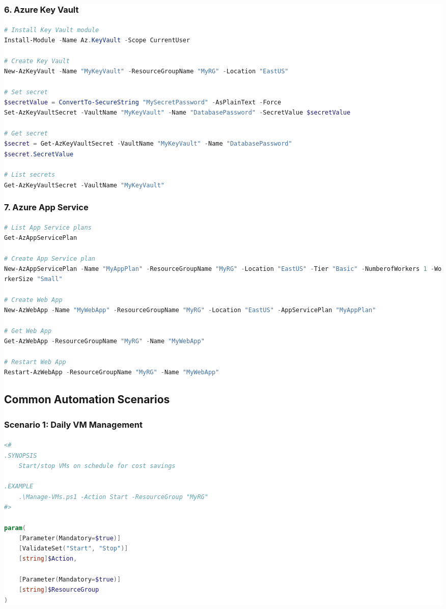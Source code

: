### 6. Azure Key Vault

```powershell
# Install Key Vault module
Install-Module -Name Az.KeyVault -Scope CurrentUser

# Create Key Vault
New-AzKeyVault -Name "MyKeyVault" -ResourceGroupName "MyRG" -Location "EastUS"

# Set secret
$secretValue = ConvertTo-SecureString "MySecretPassword" -AsPlainText -Force
Set-AzKeyVaultSecret -VaultName "MyKeyVault" -Name "DatabasePassword" -SecretValue $secretValue

# Get secret
$secret = Get-AzKeyVaultSecret -VaultName "MyKeyVault" -Name "DatabasePassword"
$secret.SecretValue

# List secrets
Get-AzKeyVaultSecret -VaultName "MyKeyVault"
```

### 7. Azure App Service

```powershell
# List App Service plans
Get-AzAppServicePlan

# Create App Service plan
New-AzAppServicePlan -Name "MyAppPlan" -ResourceGroupName "MyRG" -Location "EastUS" -Tier "Basic" -NumberofWorkers 1 -WorkerSize "Small"

# Create Web App
New-AzWebApp -Name "MyWebApp" -ResourceGroupName "MyRG" -Location "EastUS" -AppServicePlan "MyAppPlan"

# Get Web App
Get-AzWebApp -ResourceGroupName "MyRG" -Name "MyWebApp"

# Restart Web App
Restart-AzWebApp -ResourceGroupName "MyRG" -Name "MyWebApp"
```

## Common Automation Scenarios

### Scenario 1: Daily VM Management

```powershell
<#
.SYNOPSIS
    Start/stop VMs on schedule for cost savings

.EXAMPLE
    .\Manage-VMs.ps1 -Action Start -ResourceGroup "MyRG"
#>

param(
    [Parameter(Mandatory=$true)]
    [ValidateSet("Start", "Stop")]
    [string]$Action,

    [Parameter(Mandatory=$true)]
    [string]$ResourceGroup
)

```